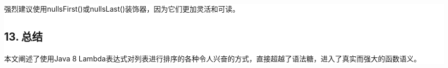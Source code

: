 强烈建议使用nullsFirst()或nullsLast()装饰器，因为它们更加灵活和可读。

## 13. 总结

本文阐述了使用Java 8 Lambda表达式对列表进行排序的各种令人兴奋的方式，直接超越了语法糖，进入了真实而强大的函数语义。